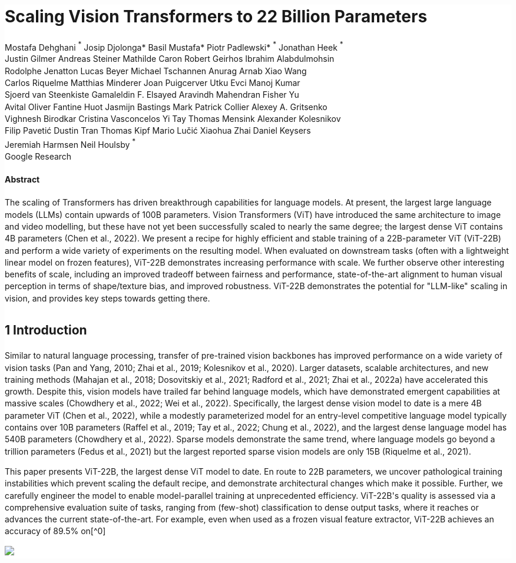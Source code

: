 # Scaling Vision Transformers to 22 Billion Parameters 

Mostafa Dehghani ${ }^{*}$ Josip Djolonga* Basil Mustafa* Piotr Padlewski* ${ }^{*}$ Jonathan Heek ${ }^{*}$<br>Justin Gilmer Andreas Steiner Mathilde Caron Robert Geirhos Ibrahim Alabdulmohsin<br>Rodolphe Jenatton Lucas Beyer Michael Tschannen Anurag Arnab Xiao Wang<br>Carlos Riquelme Matthias Minderer Joan Puigcerver Utku Evci Manoj Kumar<br>Sjoerd van Steenkiste Gamaleldin F. Elsayed Aravindh Mahendran Fisher Yu<br>Avital Oliver Fantine Huot Jasmijn Bastings Mark Patrick Collier Alexey A. Gritsenko<br>Vighnesh Birodkar Cristina Vasconcelos Yi Tay Thomas Mensink Alexander Kolesnikov<br>Filip Pavetić Dustin Tran Thomas Kipf Mario Lučić Xiaohua Zhai Daniel Keysers<br>Jeremiah Harmsen Neil Houlsby ${ }^{*}$<br>Google Research


#### Abstract

The scaling of Transformers has driven breakthrough capabilities for language models. At present, the largest large language models (LLMs) contain upwards of 100B parameters. Vision Transformers (ViT) have introduced the same architecture to image and video modelling, but these have not yet been successfully scaled to nearly the same degree; the largest dense ViT contains 4B parameters (Chen et al., 2022). We present a recipe for highly efficient and stable training of a 22B-parameter ViT (ViT-22B) and perform a wide variety of experiments on the resulting model. When evaluated on downstream tasks (often with a lightweight linear model on frozen features), ViT-22B demonstrates increasing performance with scale. We further observe other interesting benefits of scale, including an improved tradeoff between fairness and performance, state-of-the-art alignment to human visual perception in terms of shape/texture bias, and improved robustness. ViT-22B demonstrates the potential for "LLM-like" scaling in vision, and provides key steps towards getting there.


## 1 Introduction

Similar to natural language processing, transfer of pre-trained vision backbones has improved performance on a wide variety of vision tasks (Pan and Yang, 2010; Zhai et al., 2019; Kolesnikov et al., 2020). Larger datasets, scalable architectures, and new training methods (Mahajan et al., 2018; Dosovitskiy et al., 2021; Radford et al., 2021; Zhai et al., 2022a) have accelerated this growth. Despite this, vision models have trailed far behind language models, which have demonstrated emergent capabilities at massive scales (Chowdhery et al., 2022; Wei et al., 2022). Specifically, the largest dense vision model to date is a mere 4B parameter ViT (Chen et al., 2022), while a modestly parameterized model for an entry-level competitive language model typically contains over 10B parameters (Raffel et al., 2019; Tay et al., 2022; Chung et al., 2022), and the largest dense language model has 540B parameters (Chowdhery et al., 2022). Sparse models demonstrate the same trend, where language models go beyond a trillion parameters (Fedus et al., 2021) but the largest reported sparse vision models are only 15B (Riquelme et al., 2021).

This paper presents ViT-22B, the largest dense ViT model to date. En route to 22B parameters, we uncover pathological training instabilities which prevent scaling the default recipe, and demonstrate architectural changes which make it possible. Further, we carefully engineer the model to enable model-parallel training at unprecedented efficiency. ViT-22B's quality is assessed via a comprehensive evaluation suite of tasks, ranging from (few-shot) classification to dense output tasks, where it reaches or advances the current state-of-the-art. For example, even when used as a frozen visual feature extractor, ViT-22B achieves an accuracy of $89.5 \%$ on[^0]

![](https://cdn.mathpix.com/cropped/2024_06_04_1a6705e88b703da629ccg-02.jpg?height=349&width=1632&top_left_y=243&top_left_x=252)
